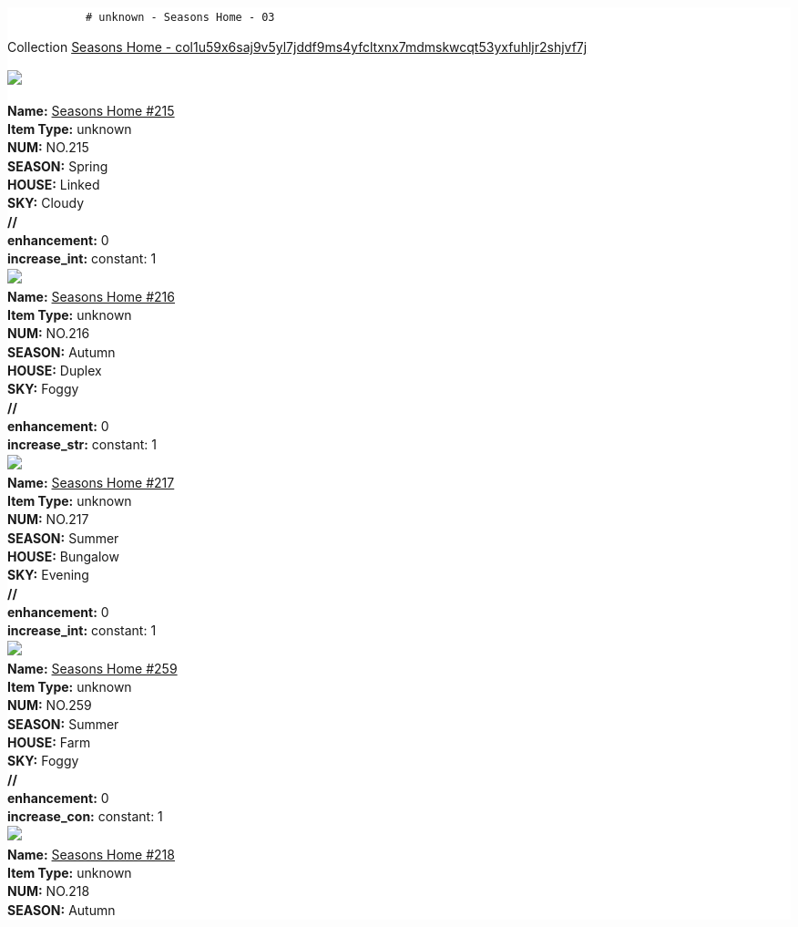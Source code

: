                 # unknown - Seasons Home - 03

Collection [Seasons Home - col1u59x6saj9v5yl7jddf9ms4yfcltxnx7mdmskwcqt53yxfuhljr2shjvf7j](https://mintgarden.io/collections/col1u59x6saj9v5yl7jddf9ms4yfcltxnx7mdmskwcqt53yxfuhljr2shjvf7j)<div class="item_thumbnail">
<a href="https://mintgarden.io/nfts/nft1rwdznrf4klw9dwm50dg3qzha9lc0mrt33qzl6cd66957362ekn6qzww0kh"><img loading="lazy" src="https://assets.mainnet.mintgarden.io/thumbnails/01abb01020191ee9187096488b65657e53ca70bc47a04ec3b8c3cc0af0db5e2f.webp"></a>
<div><strong>Name:</strong> <a href="https://mintgarden.io/nfts/nft1rwdznrf4klw9dwm50dg3qzha9lc0mrt33qzl6cd66957362ekn6qzww0kh">Seasons Home #215</a></div>
<div><strong>Item Type:</strong> unknown</div>
<div><strong>NUM:</strong> NO.215</div>
<div><strong>SEASON:</strong> Spring</div>
<div><strong>HOUSE:</strong> Linked </div>
<div><strong>SKY:</strong> Cloudy</div>
<div><strong>//</strong></div><div><strong>enhancement:</strong> 0</div>
<div><strong>increase_int:</strong> constant: 1</div>
</div>
<div class="item_thumbnail">
<a href="https://mintgarden.io/nfts/nft1ekchzl5g7caluxjv24en5slg3yscfk307yan7gs8jxscy3rpzunsyyka42"><img loading="lazy" src="https://assets.mainnet.mintgarden.io/thumbnails/1e34aa1ef446e0fb80df97463f44cdb9b88f252649ae256a926381b669399577.webp"></a>
<div><strong>Name:</strong> <a href="https://mintgarden.io/nfts/nft1ekchzl5g7caluxjv24en5slg3yscfk307yan7gs8jxscy3rpzunsyyka42">Seasons Home #216</a></div>
<div><strong>Item Type:</strong> unknown</div>
<div><strong>NUM:</strong> NO.216</div>
<div><strong>SEASON:</strong> Autumn</div>
<div><strong>HOUSE:</strong> Duplex</div>
<div><strong>SKY:</strong> Foggy</div>
<div><strong>//</strong></div><div><strong>enhancement:</strong> 0</div>
<div><strong>increase_str:</strong> constant: 1</div>
</div>
<div class="item_thumbnail">
<a href="https://mintgarden.io/nfts/nft150g2u9gm8knnmh0gryl6jg08dufjsqlxc0um07f6w2kg70m76p2sxl224f"><img loading="lazy" src="https://assets.mainnet.mintgarden.io/thumbnails/da4e23f2c00413c7f33be498ab72c5c9aef61dbecfa5ed3c14e7aeebad0b1aa1.webp"></a>
<div><strong>Name:</strong> <a href="https://mintgarden.io/nfts/nft150g2u9gm8knnmh0gryl6jg08dufjsqlxc0um07f6w2kg70m76p2sxl224f">Seasons Home #217</a></div>
<div><strong>Item Type:</strong> unknown</div>
<div><strong>NUM:</strong> NO.217</div>
<div><strong>SEASON:</strong> Summer</div>
<div><strong>HOUSE:</strong> Bungalow</div>
<div><strong>SKY:</strong> Evening</div>
<div><strong>//</strong></div><div><strong>enhancement:</strong> 0</div>
<div><strong>increase_int:</strong> constant: 1</div>
</div>
<div class="item_thumbnail">
<a href="https://mintgarden.io/nfts/nft14euhvd6ztc3r0n2yjlutzgf7kglk0s5zxju9syl6tql6nu7kk0eqp0saey"><img loading="lazy" src="https://assets.mainnet.mintgarden.io/thumbnails/a547c0d113ac23912e1d7639fba5e95e595b068e4c7a11f3ceb4abfadbd0dcc3.webp"></a>
<div><strong>Name:</strong> <a href="https://mintgarden.io/nfts/nft14euhvd6ztc3r0n2yjlutzgf7kglk0s5zxju9syl6tql6nu7kk0eqp0saey">Seasons Home #259</a></div>
<div><strong>Item Type:</strong> unknown</div>
<div><strong>NUM:</strong> NO.259</div>
<div><strong>SEASON:</strong> Summer</div>
<div><strong>HOUSE:</strong> Farm</div>
<div><strong>SKY:</strong> Foggy</div>
<div><strong>//</strong></div><div><strong>enhancement:</strong> 0</div>
<div><strong>increase_con:</strong> constant: 1</div>
</div>
<div class="item_thumbnail">
<a href="https://mintgarden.io/nfts/nft1zay7f5yqy8ja92x826dtue4dwmfp2p6m6vwcg6c4rtzp86xr7hfsf4swz0"><img loading="lazy" src="https://assets.mainnet.mintgarden.io/thumbnails/0c886bc6420bc9372464a4d672bf3c8540b603def597558d3aca78d5356ca3fa.webp"></a>
<div><strong>Name:</strong> <a href="https://mintgarden.io/nfts/nft1zay7f5yqy8ja92x826dtue4dwmfp2p6m6vwcg6c4rtzp86xr7hfsf4swz0">Seasons Home #218</a></div>
<div><strong>Item Type:</strong> unknown</div>
<div><strong>NUM:</strong> NO.218</div>
<div><strong>SEASON:</strong> Autumn</div>